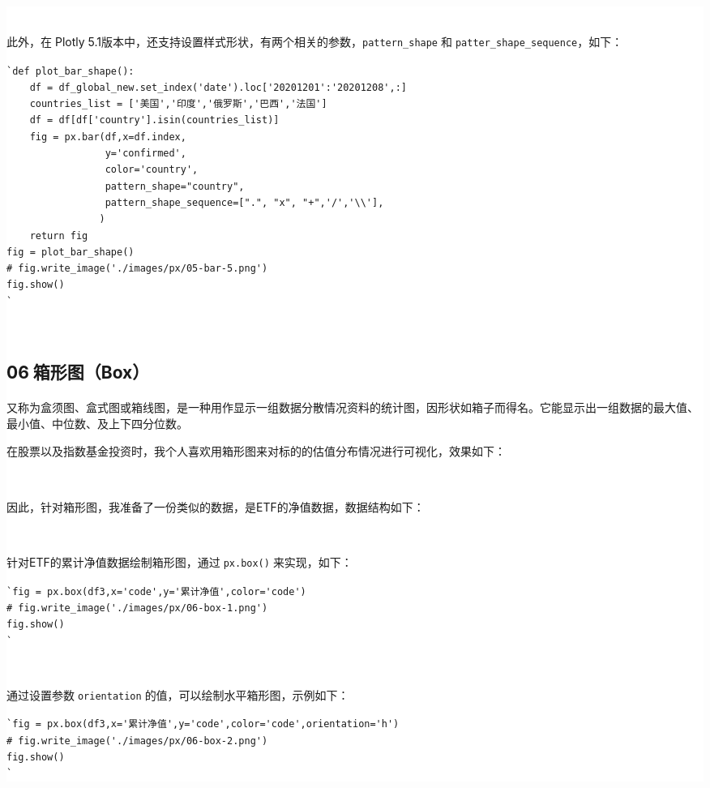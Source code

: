 ![Image](data:image/gif;base64,iVBORw0KGgoAAAANSUhEUgAAAAEAAAABCAYAAAAfFcSJAAAADUlEQVQImWNgYGBgAAAABQABh6FO1AAAAABJRU5ErkJggg==)

此外，在 Plotly 5.1版本中，还支持设置样式形状，有两个相关的参数，`pattern_shape` 和 `patter_shape_sequence`，如下：

```
`def plot_bar_shape():
    df = df_global_new.set_index('date').loc['20201201':'20201208',:]
    countries_list = ['美国','印度','俄罗斯','巴西','法国']
    df = df[df['country'].isin(countries_list)]
    fig = px.bar(df,x=df.index,
                 y='confirmed',
                 color='country',
                 pattern_shape="country", 
                 pattern_shape_sequence=[".", "x", "+",'/','\\'],
                )
    return fig
fig = plot_bar_shape()
# fig.write_image('./images/px/05-bar-5.png')
fig.show()
`
```

![Image](data:image/gif;base64,iVBORw0KGgoAAAANSUhEUgAAAAEAAAABCAYAAAAfFcSJAAAADUlEQVQImWNgYGBgAAAABQABh6FO1AAAAABJRU5ErkJggg==)

## 06 箱形图（Box）

又称为盒须图、盒式图或箱线图，是一种用作显示一组数据分散情况资料的统计图，因形状如箱子而得名。它能显示出一组数据的最大值、最小值、中位数、及上下四分位数。

在股票以及指数基金投资时，我个人喜欢用箱形图来对标的的估值分布情况进行可视化，效果如下：

[![Image](data:image/gif;base64,iVBORw0KGgoAAAANSUhEUgAAAAEAAAABCAYAAAAfFcSJAAAADUlEQVQImWNgYGBgAAAABQABh6FO1AAAAABJRU5ErkJggg==)](https://mp.weixin.qq.com/mp/appmsgalbum?__biz=MzU3OTA1MTUwOA==&action=getalbum&album_id=1537248357746835457#wechat_redirect)

因此，针对箱形图，我准备了一份类似的数据，是ETF的净值数据，数据结构如下：

![Image](data:image/gif;base64,iVBORw0KGgoAAAANSUhEUgAAAAEAAAABCAYAAAAfFcSJAAAADUlEQVQImWNgYGBgAAAABQABh6FO1AAAAABJRU5ErkJggg==)

针对ETF的累计净值数据绘制箱形图，通过 `px.box()` 来实现，如下：

```
`fig = px.box(df3,x='code',y='累计净值',color='code')
# fig.write_image('./images/px/06-box-1.png')
fig.show()
`
```

![Image](data:image/gif;base64,iVBORw0KGgoAAAANSUhEUgAAAAEAAAABCAYAAAAfFcSJAAAADUlEQVQImWNgYGBgAAAABQABh6FO1AAAAABJRU5ErkJggg==)

通过设置参数 `orientation` 的值，可以绘制水平箱形图，示例如下：

```
`fig = px.box(df3,x='累计净值',y='code',color='code',orientation='h')
# fig.write_image('./images/px/06-box-2.png')
fig.show()
`
```
